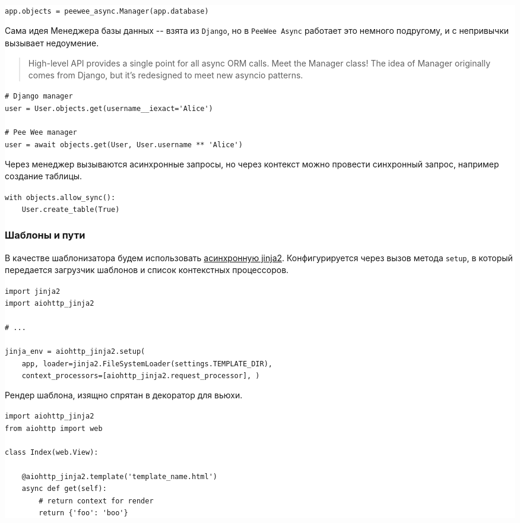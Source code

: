 ```python3
app.objects = peewee_async.Manager(app.database)
```

Сама идея Менеджера базы данных -- взята из `Django`, но в `PeeWee Async`
работает это немного подругому, и с непривычки вызывает недоумение.

> High-level API provides a single point for all async ORM calls.
> Meet the Manager class! The idea of Manager originally comes from Django,
> but it’s redesigned to meet new asyncio patterns.

```python3
# Django manager
user = User.objects.get(username__iexact='Alice')

# Pee Wee manager
user = await objects.get(User, User.username ** 'Alice')
```

Через менеджер вызываются асинхронные запросы,
но через контекст можно провести синхронный запрос, например создание таблицы.

```python3
with objects.allow_sync():
    User.create_table(True)
```

### Шаблоны и пути

В качестве шаблонизатора будем использовать
[асинхронную jinja2](http://aiohttp-jinja2.readthedocs.io/en/stable/).
Конфигурируется через вызов метода `setup`, в который передается
загрузчик шаблонов и список контекстных процессоров.

```python3
import jinja2
import aiohttp_jinja2

# ...

jinja_env = aiohttp_jinja2.setup(
    app, loader=jinja2.FileSystemLoader(settings.TEMPLATE_DIR),
    context_processors=[aiohttp_jinja2.request_processor], )
```

Рендер шаблона, изящно спрятан в декоратор для вьюхи.

```python3
import aiohttp_jinja2
from aiohttp import web

class Index(web.View):

    @aiohttp_jinja2.template('template_name.html')
    async def get(self):
        # return context for render
        return {'foo': 'boo'}
```

